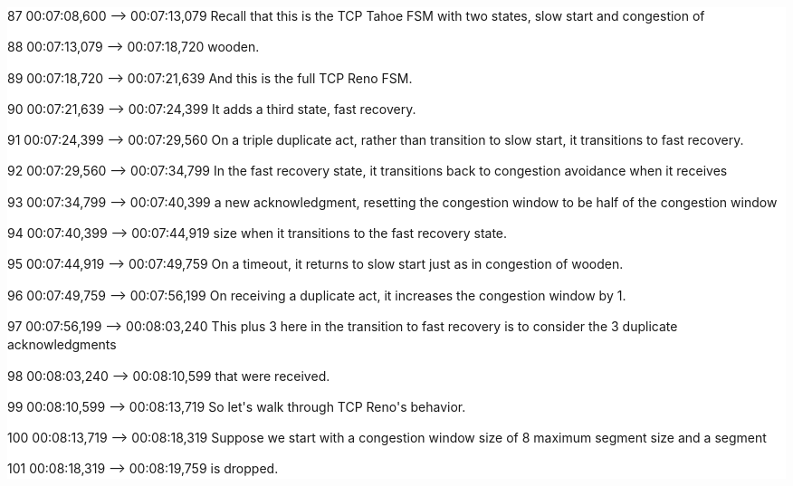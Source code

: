 87
00:07:08,600 --> 00:07:13,079
Recall that this is the TCP Tahoe FSM with two states, slow start and congestion of

88
00:07:13,079 --> 00:07:18,720
wooden.

89
00:07:18,720 --> 00:07:21,639
And this is the full TCP Reno FSM.

90
00:07:21,639 --> 00:07:24,399
It adds a third state, fast recovery.

91
00:07:24,399 --> 00:07:29,560
On a triple duplicate act, rather than transition to slow start, it transitions to fast recovery.

92
00:07:29,560 --> 00:07:34,799
In the fast recovery state, it transitions back to congestion avoidance when it receives

93
00:07:34,799 --> 00:07:40,399
a new acknowledgment, resetting the congestion window to be half of the congestion window

94
00:07:40,399 --> 00:07:44,919
size when it transitions to the fast recovery state.

95
00:07:44,919 --> 00:07:49,759
On a timeout, it returns to slow start just as in congestion of wooden.

96
00:07:49,759 --> 00:07:56,199
On receiving a duplicate act, it increases the congestion window by 1.

97
00:07:56,199 --> 00:08:03,240
This plus 3 here in the transition to fast recovery is to consider the 3 duplicate acknowledgments

98
00:08:03,240 --> 00:08:10,599
that were received.

99
00:08:10,599 --> 00:08:13,719
So let's walk through TCP Reno's behavior.

100
00:08:13,719 --> 00:08:18,319
Suppose we start with a congestion window size of 8 maximum segment size and a segment

101
00:08:18,319 --> 00:08:19,759
is dropped.
